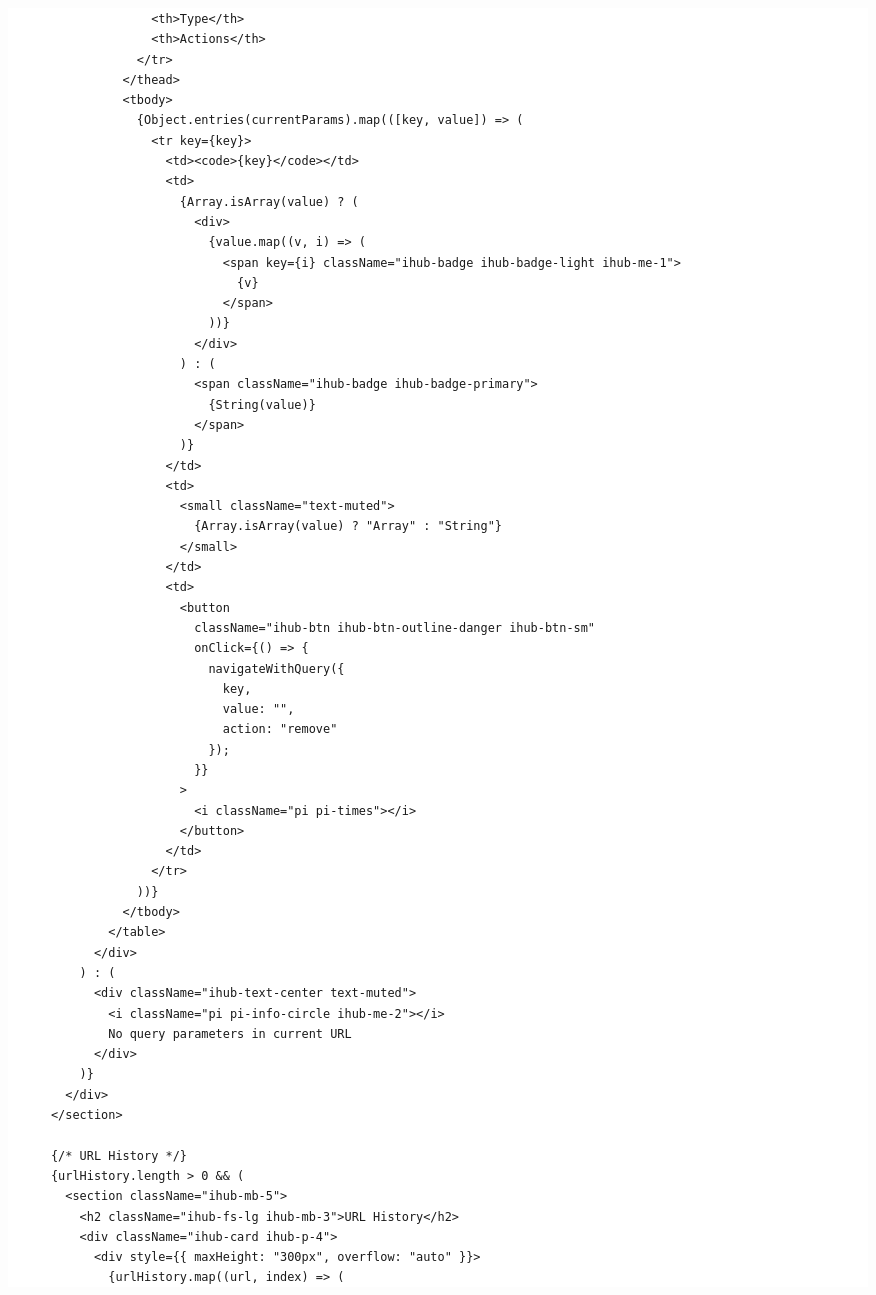 ```tsx
                    <th>Type</th>
                    <th>Actions</th>
                  </tr>
                </thead>
                <tbody>
                  {Object.entries(currentParams).map(([key, value]) => (
                    <tr key={key}>
                      <td><code>{key}</code></td>
                      <td>
                        {Array.isArray(value) ? (
                          <div>
                            {value.map((v, i) => (
                              <span key={i} className="ihub-badge ihub-badge-light ihub-me-1">
                                {v}
                              </span>
                            ))}
                          </div>
                        ) : (
                          <span className="ihub-badge ihub-badge-primary">
                            {String(value)}
                          </span>
                        )}
                      </td>
                      <td>
                        <small className="text-muted">
                          {Array.isArray(value) ? "Array" : "String"}
                        </small>
                      </td>
                      <td>
                        <button
                          className="ihub-btn ihub-btn-outline-danger ihub-btn-sm"
                          onClick={() => {
                            navigateWithQuery({
                              key,
                              value: "",
                              action: "remove"
                            });
                          }}
                        >
                          <i className="pi pi-times"></i>
                        </button>
                      </td>
                    </tr>
                  ))}
                </tbody>
              </table>
            </div>
          ) : (
            <div className="ihub-text-center text-muted">
              <i className="pi pi-info-circle ihub-me-2"></i>
              No query parameters in current URL
            </div>
          )}
        </div>
      </section>

      {/* URL History */}
      {urlHistory.length > 0 && (
        <section className="ihub-mb-5">
          <h2 className="ihub-fs-lg ihub-mb-3">URL History</h2>
          <div className="ihub-card ihub-p-4">
            <div style={{ maxHeight: "300px", overflow: "auto" }}>
              {urlHistory.map((url, index) => (
```
